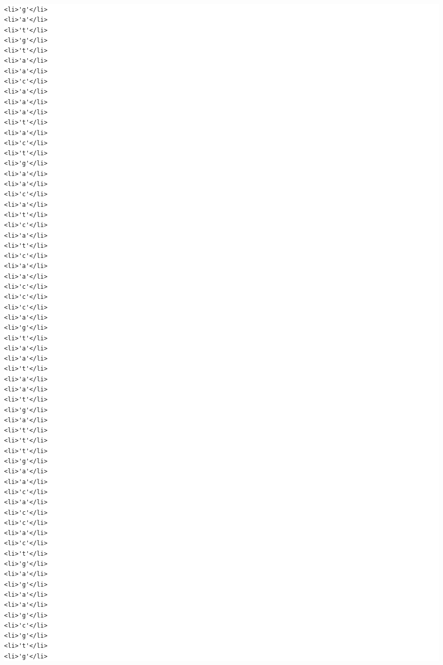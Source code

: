 	<li>'g'</li>
	<li>'a'</li>
	<li>'t'</li>
	<li>'g'</li>
	<li>'t'</li>
	<li>'a'</li>
	<li>'a'</li>
	<li>'c'</li>
	<li>'a'</li>
	<li>'a'</li>
	<li>'a'</li>
	<li>'t'</li>
	<li>'a'</li>
	<li>'c'</li>
	<li>'t'</li>
	<li>'g'</li>
	<li>'a'</li>
	<li>'a'</li>
	<li>'c'</li>
	<li>'a'</li>
	<li>'t'</li>
	<li>'c'</li>
	<li>'a'</li>
	<li>'t'</li>
	<li>'c'</li>
	<li>'a'</li>
	<li>'a'</li>
	<li>'c'</li>
	<li>'c'</li>
	<li>'c'</li>
	<li>'a'</li>
	<li>'g'</li>
	<li>'t'</li>
	<li>'a'</li>
	<li>'a'</li>
	<li>'t'</li>
	<li>'a'</li>
	<li>'a'</li>
	<li>'t'</li>
	<li>'g'</li>
	<li>'a'</li>
	<li>'t'</li>
	<li>'t'</li>
	<li>'t'</li>
	<li>'g'</li>
	<li>'a'</li>
	<li>'a'</li>
	<li>'c'</li>
	<li>'a'</li>
	<li>'c'</li>
	<li>'c'</li>
	<li>'a'</li>
	<li>'c'</li>
	<li>'t'</li>
	<li>'g'</li>
	<li>'a'</li>
	<li>'g'</li>
	<li>'a'</li>
	<li>'a'</li>
	<li>'g'</li>
	<li>'c'</li>
	<li>'g'</li>
	<li>'t'</li>
	<li>'g'</li>